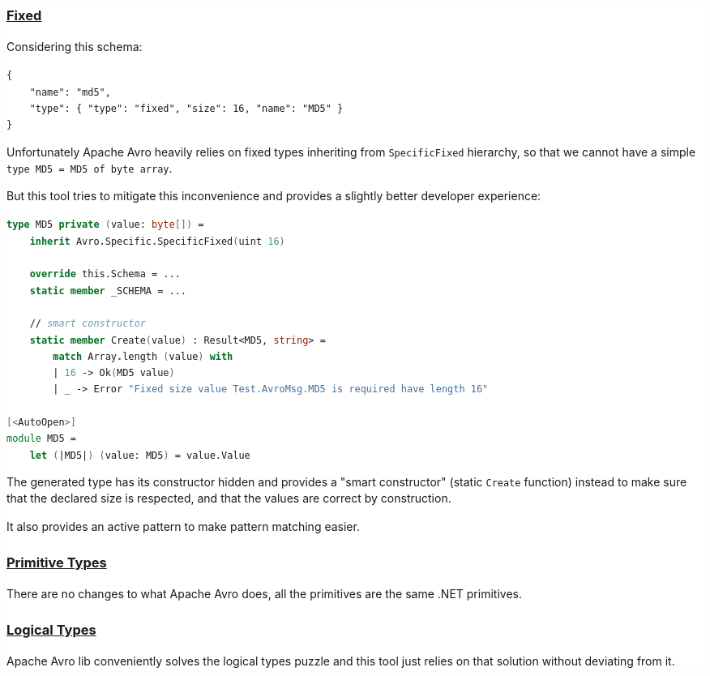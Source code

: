 
### [Fixed](https://avro.apache.org/docs/1.10.2/spec.html#Fixed)

Considering this schema:
```avro
{
    "name": "md5",
    "type": { "type": "fixed", "size": 16, "name": "MD5" }
}
```

Unfortunately Apache Avro heavily relies on fixed types inheriting from `SpecificFixed` hierarchy,
so that we cannot have a simple `type MD5 = MD5 of byte array`.

But this tool tries to mitigate this inconvenience and provides a slightly better developer experience:

```fsharp
type MD5 private (value: byte[]) =
    inherit Avro.Specific.SpecificFixed(uint 16)

    override this.Schema = ...
    static member _SCHEMA = ...

    // smart constructor
    static member Create(value) : Result<MD5, string> =
        match Array.length (value) with
        | 16 -> Ok(MD5 value)
        | _ -> Error "Fixed size value Test.AvroMsg.MD5 is required have length 16"

[<AutoOpen>]
module MD5 =
    let (|MD5|) (value: MD5) = value.Value

```

The generated type has its constructor hidden and provides a "smart constructor" (static `Create`
function) instead to make sure that the declared size is respected,
and that the values are correct by construction.

It also provides an active pattern to make pattern matching easier.

### [Primitive Types](https://avro.apache.org/docs/1.10.2/spec.html#schema_primitive)

There are no changes to what Apache Avro does, all the primitives are the same .NET primitives.

### [Logical Types](https://avro.apache.org/docs/1.10.2/spec.html#Logical+Types)

Apache Avro lib conveniently solves the logical types puzzle and this tool just relies on that solution
without deviating from it.
